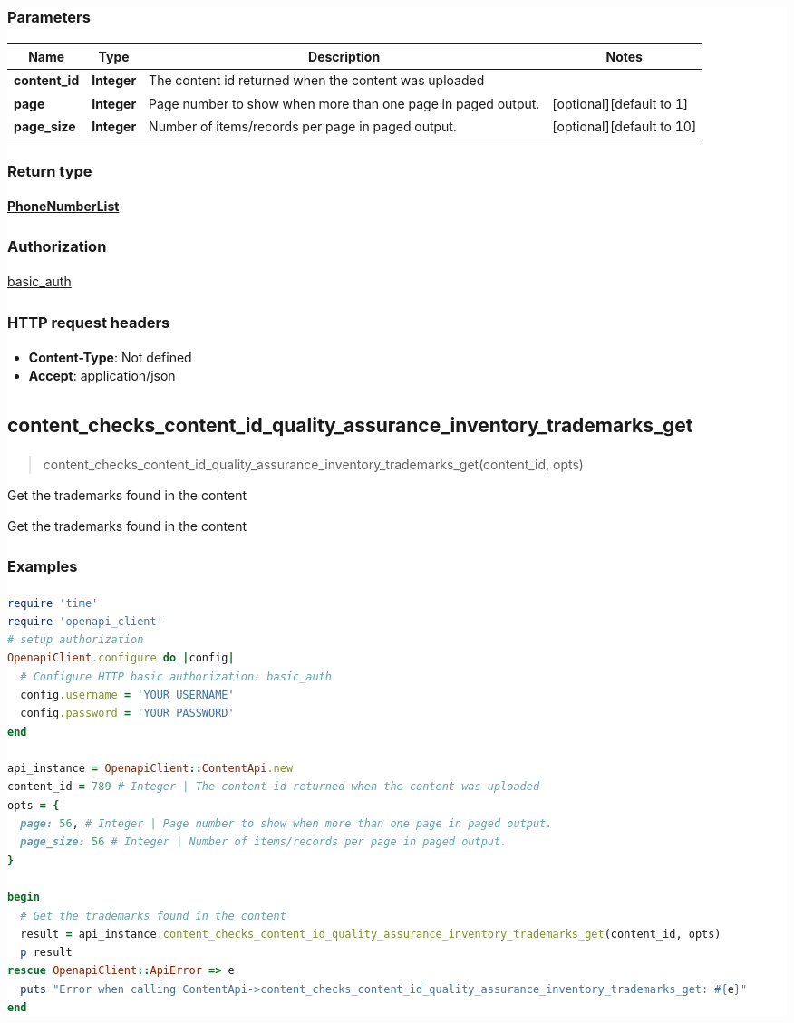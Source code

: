 ### Parameters

| Name | Type | Description | Notes |
| ---- | ---- | ----------- | ----- |
| **content_id** | **Integer** | The content id returned when the content was uploaded |  |
| **page** | **Integer** | Page number to show when more than one page in paged output. | [optional][default to 1] |
| **page_size** | **Integer** | Number of items/records per page in paged output. | [optional][default to 10] |

### Return type

[**PhoneNumberList**](PhoneNumberList.md)

### Authorization

[basic_auth](../README.md#basic_auth)

### HTTP request headers

- **Content-Type**: Not defined
- **Accept**: application/json


## content_checks_content_id_quality_assurance_inventory_trademarks_get

> <TrademarkList> content_checks_content_id_quality_assurance_inventory_trademarks_get(content_id, opts)

Get the trademarks found in the content

Get the trademarks found in the content

### Examples

```ruby
require 'time'
require 'openapi_client'
# setup authorization
OpenapiClient.configure do |config|
  # Configure HTTP basic authorization: basic_auth
  config.username = 'YOUR USERNAME'
  config.password = 'YOUR PASSWORD'
end

api_instance = OpenapiClient::ContentApi.new
content_id = 789 # Integer | The content id returned when the content was uploaded
opts = {
  page: 56, # Integer | Page number to show when more than one page in paged output.
  page_size: 56 # Integer | Number of items/records per page in paged output.
}

begin
  # Get the trademarks found in the content
  result = api_instance.content_checks_content_id_quality_assurance_inventory_trademarks_get(content_id, opts)
  p result
rescue OpenapiClient::ApiError => e
  puts "Error when calling ContentApi->content_checks_content_id_quality_assurance_inventory_trademarks_get: #{e}"
end
```

